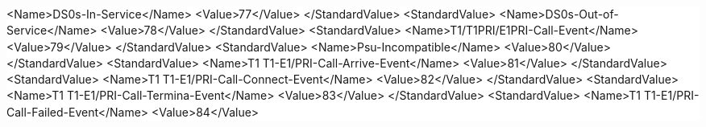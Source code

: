  
                 < N a m e > D S 0 s - I n - S e r v i c e < / N a m e > 
 
                 < V a l u e > 7 7 < / V a l u e > 
 
                 < / S t a n d a r d V a l u e > 
 
                 < S t a n d a r d V a l u e > 
 
                 < N a m e > D S 0 s - O u t - o f - S e r v i c e < / N a m e > 
 
                 < V a l u e > 7 8 < / V a l u e > 
 
                 < / S t a n d a r d V a l u e > 
 
                 < S t a n d a r d V a l u e > 
 
                 < N a m e > T 1 / T 1 P R I / E 1 P R I - C a l l - E v e n t < / N a m e > 
 
                 < V a l u e > 7 9 < / V a l u e > 
 
                 < / S t a n d a r d V a l u e > 
 
                 < S t a n d a r d V a l u e > 
 
                 < N a m e > P s u - I n c o m p a t i b l e < / N a m e > 
 
                 < V a l u e > 8 0 < / V a l u e > 
 
                 < / S t a n d a r d V a l u e > 
 
                 < S t a n d a r d V a l u e > 
 
                 < N a m e > T 1   T 1 - E 1 / P R I - C a l l - A r r i v e - E v e n t < / N a m e > 
 
                 < V a l u e > 8 1 < / V a l u e > 
 
                 < / S t a n d a r d V a l u e > 
 
                 < S t a n d a r d V a l u e > 
 
                 < N a m e > T 1   T 1 - E 1 / P R I - C a l l - C o n n e c t - E v e n t < / N a m e > 
 
                 < V a l u e > 8 2 < / V a l u e > 
 
                 < / S t a n d a r d V a l u e > 
 
                 < S t a n d a r d V a l u e > 
 
                 < N a m e > T 1   T 1 - E 1 / P R I - C a l l - T e r m i n a - E v e n t < / N a m e > 
 
                 < V a l u e > 8 3 < / V a l u e > 
 
                 < / S t a n d a r d V a l u e > 
 
                 < S t a n d a r d V a l u e > 
 
                 < N a m e > T 1   T 1 - E 1 / P R I - C a l l - F a i l e d - E v e n t < / N a m e > 
 
                 < V a l u e > 8 4 < / V a l u e > 